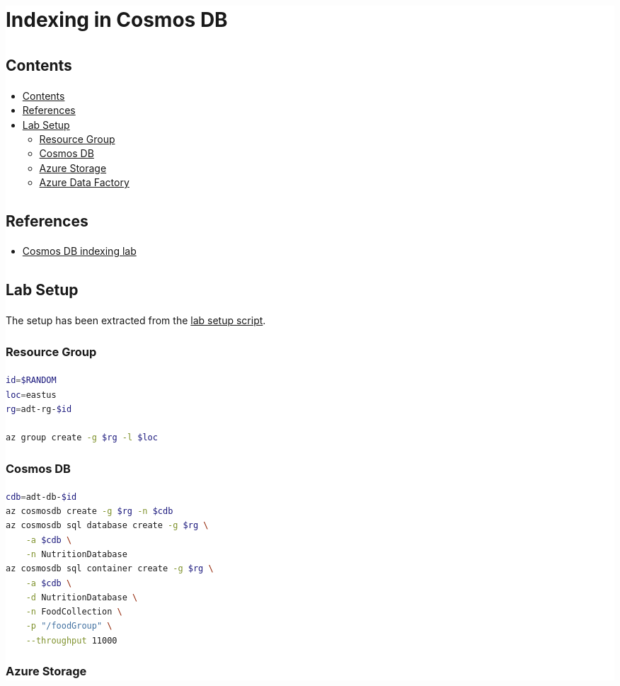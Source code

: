 # Indexing in Cosmos DB

## Contents

* [Contents](#contents)
* [References](#references)
* [Lab Setup](#lab-setup)
    * [Resource Group](#resource-group)
    * [Cosmos DB](#cosmos-db)
    * [Azure Storage](#azure-storage)
    * [Azure Data Factory](#azure-data-factory)

## References

* [Cosmos DB indexing lab](https://cosmosdb.github.io/labs/dotnet/labs/04-indexing_in_cosmosdb.html)

## Lab Setup

The setup has been extracted from the [lab setup script](https://github.com/CosmosDB/labs/blob/master/dotnet/setup/labSetup.ps1).

### Resource Group

```sh
id=$RANDOM
loc=eastus
rg=adt-rg-$id

az group create -g $rg -l $loc
```

### Cosmos DB

```sh
cdb=adt-db-$id
az cosmosdb create -g $rg -n $cdb
az cosmosdb sql database create -g $rg \
    -a $cdb \
    -n NutritionDatabase
az cosmosdb sql container create -g $rg \
    -a $cdb \
    -d NutritionDatabase \
    -n FoodCollection \
    -p "/foodGroup" \
    --throughput 11000
```

### Azure Storage
